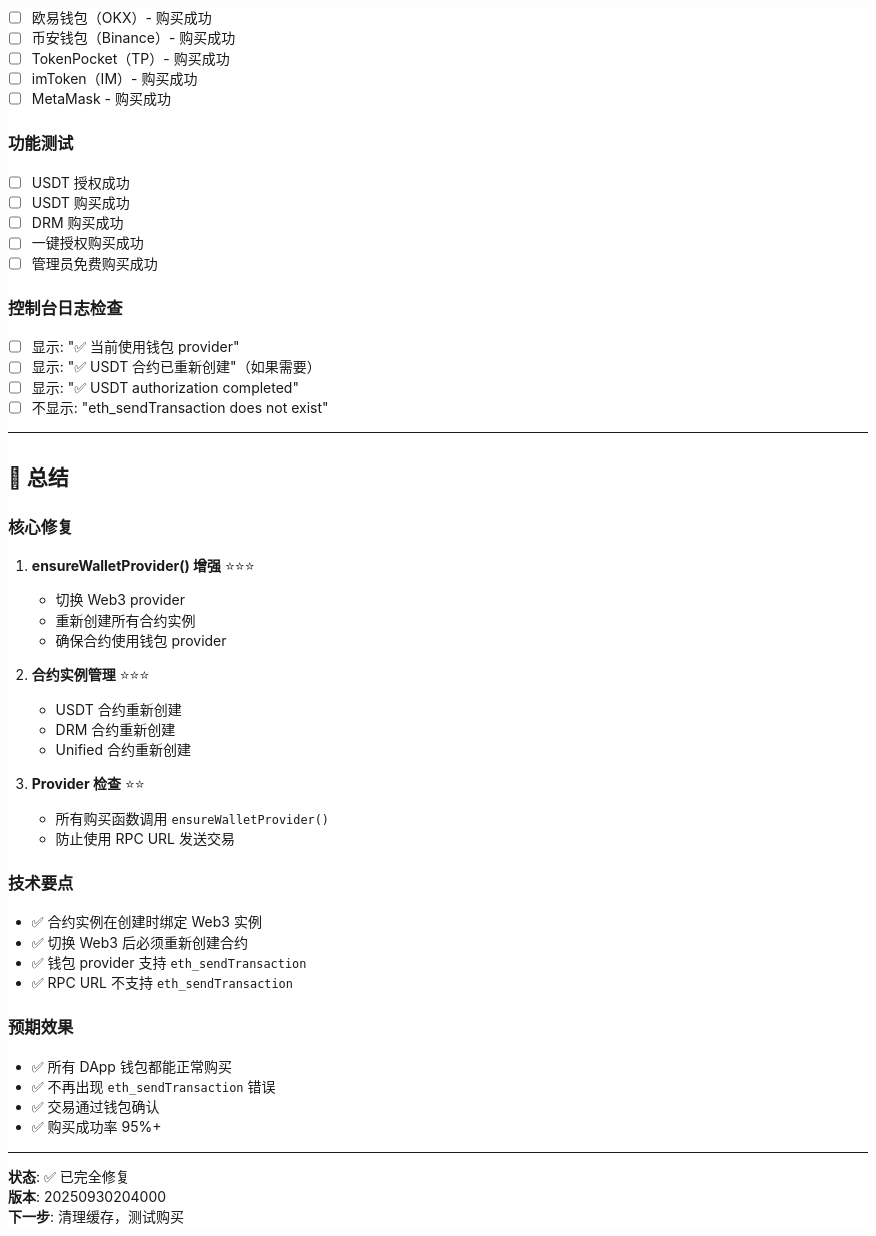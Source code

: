 - [ ] 欧易钱包（OKX）- 购买成功
- [ ] 币安钱包（Binance）- 购买成功
- [ ] TokenPocket（TP）- 购买成功
- [ ] imToken（IM）- 购买成功
- [ ] MetaMask - 购买成功

### 功能测试

- [ ] USDT 授权成功
- [ ] USDT 购买成功
- [ ] DRM 购买成功
- [ ] 一键授权购买成功
- [ ] 管理员免费购买成功

### 控制台日志检查

- [ ] 显示: "✅ 当前使用钱包 provider"
- [ ] 显示: "✅ USDT 合约已重新创建"（如果需要）
- [ ] 显示: "✅ USDT authorization completed"
- [ ] 不显示: "eth_sendTransaction does not exist"

---

## 🎉 总结

### 核心修复

1. **ensureWalletProvider() 增强** ⭐⭐⭐
   - 切换 Web3 provider
   - 重新创建所有合约实例
   - 确保合约使用钱包 provider

2. **合约实例管理** ⭐⭐⭐
   - USDT 合约重新创建
   - DRM 合约重新创建
   - Unified 合约重新创建

3. **Provider 检查** ⭐⭐
   - 所有购买函数调用 `ensureWalletProvider()`
   - 防止使用 RPC URL 发送交易

### 技术要点

- ✅ 合约实例在创建时绑定 Web3 实例
- ✅ 切换 Web3 后必须重新创建合约
- ✅ 钱包 provider 支持 `eth_sendTransaction`
- ✅ RPC URL 不支持 `eth_sendTransaction`

### 预期效果

- ✅ 所有 DApp 钱包都能正常购买
- ✅ 不再出现 `eth_sendTransaction` 错误
- ✅ 交易通过钱包确认
- ✅ 购买成功率 95%+

---

**状态**: ✅ 已完全修复  
**版本**: 20250930204000  
**下一步**: 清理缓存，测试购买

